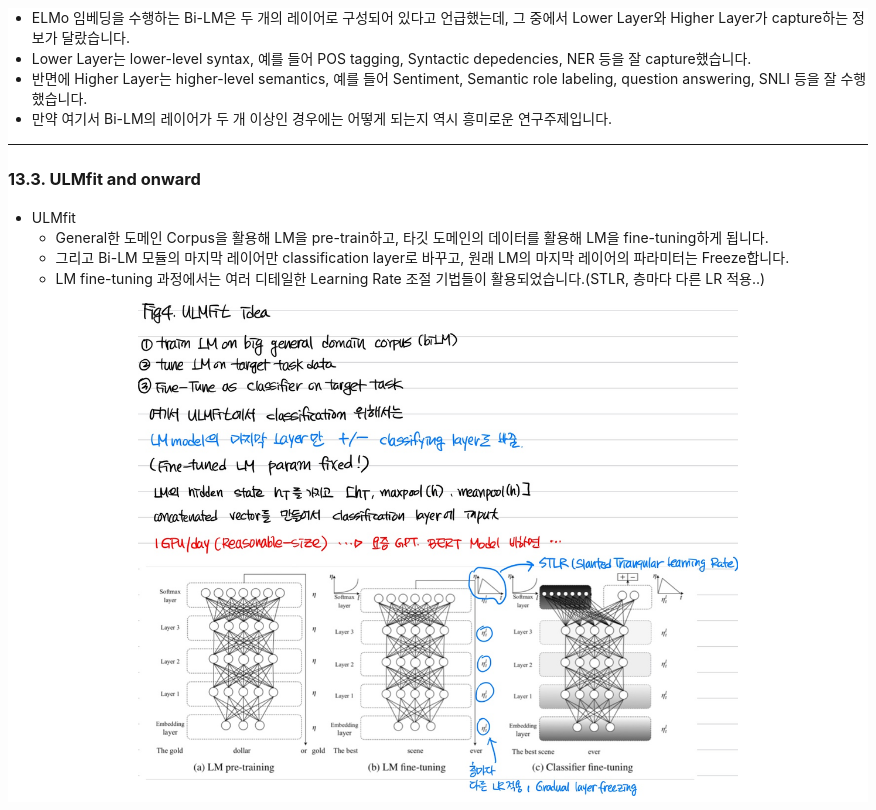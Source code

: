 - ELMo 임베딩을 수행하는 Bi-LM은 두 개의 레이어로 구성되어 있다고 언급했는데, 그 중에서 Lower Layer와 Higher Layer가 capture하는 정보가 달랐습니다.
- Lower Layer는 lower-level syntax, 예를 들어 POS tagging, Syntactic depedencies, NER 등을 잘 capture했습니다.
- 반면에 Higher Layer는 higher-level semantics, 예를 들어 Sentiment, Semantic role labeling, question answering, SNLI 등을 잘 수행했습니다.
- 만약 여기서 Bi-LM의 레이어가 두 개 이상인 경우에는 어떻게 되는지 역시 흥미로운 연구주제입니다.

---

### 13.3. ULMfit and onward

- ULMfit
    - General한 도메인 Corpus을 활용해 LM을 pre-train하고, 타깃 도메인의 데이터를 활용해 LM을 fine-tuning하게 됩니다.
    - 그리고 Bi-LM 모듈의 마지막 레이어만 classification layer로 바꾸고, 원래 LM의 마지막 레이어의 파라미터는 Freeze합니다.
    - LM fine-tuning 과정에서는 여러 디테일한 Learning Rate 조절 기법들이 활용되었습니다.(STLR, 층마다 다른 LR 적용..)

<p align = "center"><img src = "../../Figures/Lecture13/Fig 5.JPG" width = "600dp"></p>
